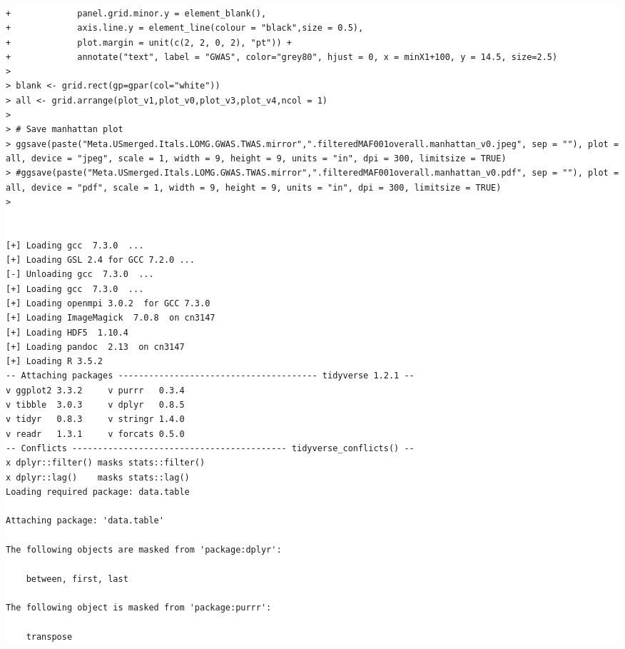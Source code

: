     +             panel.grid.minor.y = element_blank(),
    +             axis.line.y = element_line(colour = "black",size = 0.5),
    +             plot.margin = unit(c(2, 2, 0, 2), "pt")) +
    +             annotate("text", label = "GWAS", color="grey80", hjust = 0, x = minX1+100, y = 14.5, size=2.5)
    > 
    > blank <- grid.rect(gp=gpar(col="white"))
    > all <- grid.arrange(plot_v1,plot_v0,plot_v3,plot_v4,ncol = 1)
    > 
    > # Save manhattan plot
    > ggsave(paste("Meta.USmerged.Itals.LOMG.GWAS.TWAS.mirror",".filteredMAF001overall.manhattan_v0.jpeg", sep = ""), plot = all, device = "jpeg", scale = 1, width = 9, height = 9, units = "in", dpi = 300, limitsize = TRUE)
    > #ggsave(paste("Meta.USmerged.Itals.LOMG.GWAS.TWAS.mirror",".filteredMAF001overall.manhattan_v0.pdf", sep = ""), plot = all, device = "pdf", scale = 1, width = 9, height = 9, units = "in", dpi = 300, limitsize = TRUE)
    > 


    [+] Loading gcc  7.3.0  ... 
    [+] Loading GSL 2.4 for GCC 7.2.0 ... 
    [-] Unloading gcc  7.3.0  ... 
    [+] Loading gcc  7.3.0  ... 
    [+] Loading openmpi 3.0.2  for GCC 7.3.0 
    [+] Loading ImageMagick  7.0.8  on cn3147 
    [+] Loading HDF5  1.10.4 
    [+] Loading pandoc  2.13  on cn3147 
    [+] Loading R 3.5.2 
    -- Attaching packages --------------------------------------- tidyverse 1.2.1 --
    v ggplot2 3.3.2     v purrr   0.3.4
    v tibble  3.0.3     v dplyr   0.8.5
    v tidyr   0.8.3     v stringr 1.4.0
    v readr   1.3.1     v forcats 0.5.0
    -- Conflicts ------------------------------------------ tidyverse_conflicts() --
    x dplyr::filter() masks stats::filter()
    x dplyr::lag()    masks stats::lag()
    Loading required package: data.table
    
    Attaching package: 'data.table'
    
    The following objects are masked from 'package:dplyr':
    
        between, first, last
    
    The following object is masked from 'package:purrr':
    
        transpose
